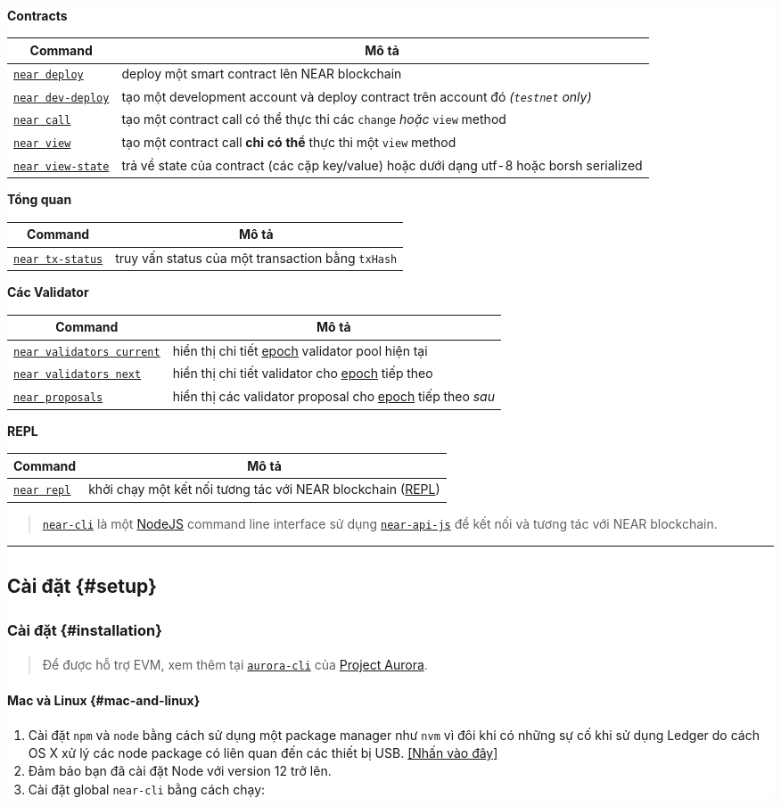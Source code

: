 **Contracts**

| Command                               | Mô tả                                                                                    |
| ------------------------------------- | ---------------------------------------------------------------------------------------- |
| [`near deploy`](#near-deploy)         | deploy một smart contract lên NEAR blockchain                                            |
| [`near dev-deploy`](#near-dev-deploy) | tạo một development account và deploy contract trên account đó _(`testnet` only)_        |
| [`near call`](#near-call)             | tạo một contract call có thể thực thi các `change` _hoặc_ `view` method                  |
| [`near view`](#near-view)             | tạo một contract call **chỉ có thể** thực thi một `view` method                          |
| [`near view-state`](#near-view-state) | trả về state của contract (các cặp key/value) hoặc dưới dạng utf-8 hoặc borsh serialized |

**Tổng quan**

| Command                             | Mô tả                                             |
| ----------------------------------- | ------------------------------------------------- |
| [`near tx-status`](#near-tx-status) | truy vấn status của một transaction bằng `txHash` |

**Các Validator**

| Command                                               | Mô tả                                                                             |
| ----------------------------------------------------- | --------------------------------------------------------------------------------- |
| [`near validators current`](#near-validators-current) | hiển thị chi tiết [epoch](/docs/concepts/epoch) validator pool hiện tại           |
| [`near validators next`](#near-validators-next)       | hiển thị chi tiết validator cho [epoch](/docs/concepts/epoch) tiếp theo           |
| [`near proposals`](#near-proposals)                   | hiển thị các validator proposal cho [epoch](/docs/concepts/epoch) tiếp theo _sau_ |

**REPL**

| Command                   | Mô tả                                                                                                                            |
| ------------------------- | -------------------------------------------------------------------------------------------------------------------------------- |
| [`near repl`](#near-repl) | khởi chạy một kết nối tương tác với NEAR blockchain ([REPL](https://en.wikipedia.org/wiki/Read%E2%80%93eval%E2%80%93print_loop)) |

> [`near-cli`](https://github.com/near/near-cli) là một [NodeJS](https://nodejs.org/) command line interface sử dụng [`near-api-js`](https://github.com/near/near-api-js) để kết nối và tương tác với NEAR blockchain.

---

## Cài đặt {#setup}

### Cài đặt {#installation}

> Để được hỗ trợ EVM, xem thêm tại [`aurora-cli`](https://github.com/aurora-is-near/aurora-cli) của [Project Aurora](https://aurora.dev).

#### Mac và Linux {#mac-and-linux}

1. Cài đặt `npm` và `node` bằng cách sử dụng một package manager như `nvm` vì đôi khi có những sự cố khi sử dụng Ledger do cách OS X xử lý các node package có liên quan đến các thiết bị USB. [[Nhấn vào đây]](https://nodejs.org/en/download/package-manager/)
2. Đảm bảo bạn đã cài đặt Node với version 12 trở lên.
3. Cài đặt global `near-cli` bằng cách chạy:


  [length]: 2
